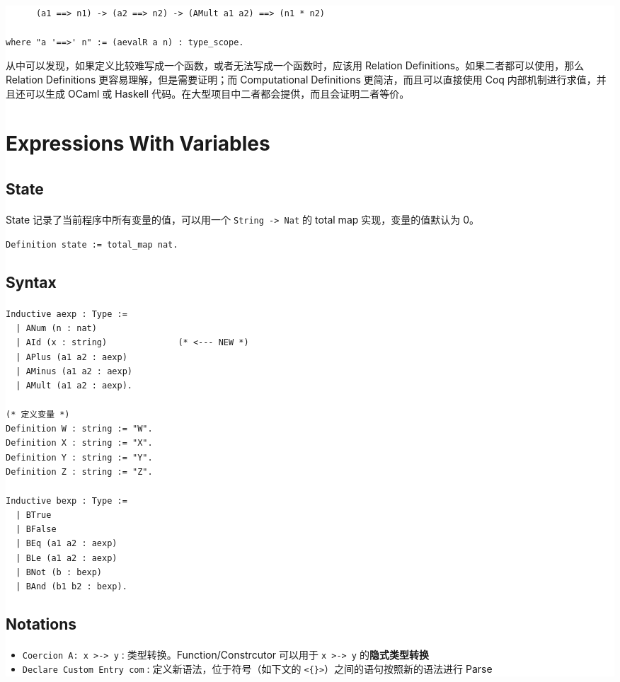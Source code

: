 ```coq
      (a1 ==> n1) -> (a2 ==> n2) -> (AMult a1 a2) ==> (n1 * n2)

where "a '==>' n" := (aevalR a n) : type_scope.
```

从中可以发现，如果定义比较难写成一个函数，或者无法写成一个函数时，应该用 Relation Definitions。如果二者都可以使用，那么 Relation Definitions 更容易理解，但是需要证明；而 Computational Definitions 更简洁，而且可以直接使用 Coq 内部机制进行求值，并且还可以生成 OCaml 或 Haskell 代码。在大型项目中二者都会提供，而且会证明二者等价。

# Expressions With Variables

## State

State 记录了当前程序中所有变量的值，可以用一个 `String -> Nat` 的 total map 实现，变量的值默认为 0。

```coq
Definition state := total_map nat.
```

## Syntax

```coq
Inductive aexp : Type :=
  | ANum (n : nat)
  | AId (x : string)              (* <--- NEW *)
  | APlus (a1 a2 : aexp)
  | AMinus (a1 a2 : aexp)
  | AMult (a1 a2 : aexp).

(* 定义变量 *)
Definition W : string := "W".
Definition X : string := "X".
Definition Y : string := "Y".
Definition Z : string := "Z".

Inductive bexp : Type :=
  | BTrue
  | BFalse
  | BEq (a1 a2 : aexp)
  | BLe (a1 a2 : aexp)
  | BNot (b : bexp)
  | BAnd (b1 b2 : bexp).
```

## Notations

- `Coercion A: x >-> y`
  : 类型转换。Function/Constrcutor 可以用于 `x >-> y` 的**隐式类型转换**
- `Declare Custom Entry com`
  : 定义新语法，位于符号（如下文的 `<{}>`）之间的语句按照新的语法进行 Parse
